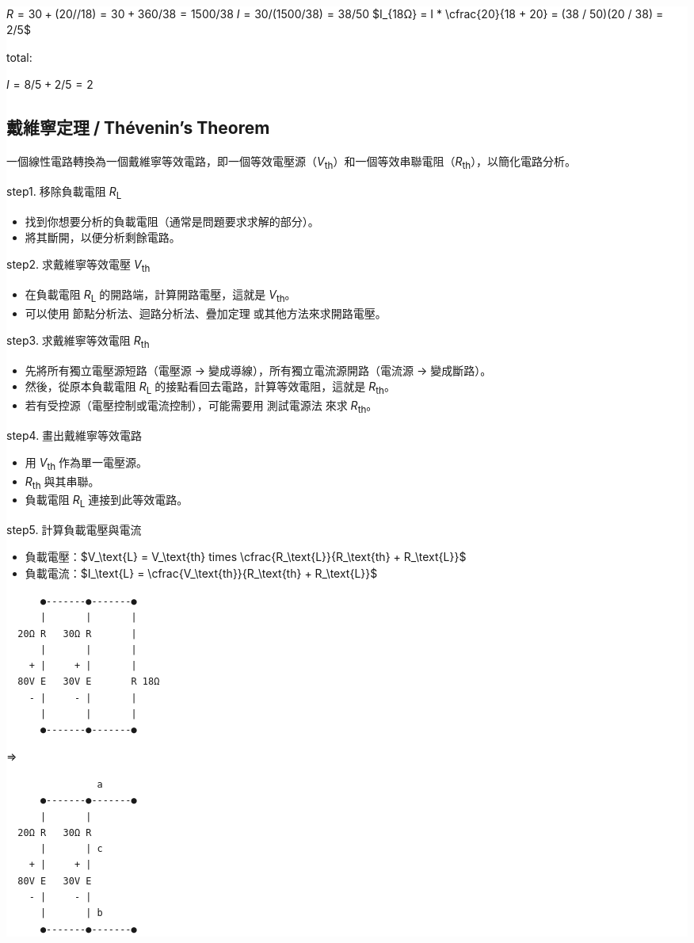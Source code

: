 $R = 30 + \left(20 // 18\right) = 30 + 360 / 38 = 1500 / 38$
$I = 30 / (1500 / 38) = 38 / 50$
$I_{18Ω} = I * \cfrac{20}{18 + 20} = (38 / 50)(20 / 38) = 2/5$

total:

$I = 8/5 + 2/5 = 2$

## 戴維寧定理 / Thévenin’s Theorem

一個線性電路轉換為一個戴維寧等效電路，即一個等效電壓源（$V_\text{th}$）和一個等效串聯電阻（$R_\text{th}$​），以簡化電路分析。

step1. 移除負載電阻 $R_\text{L}$

- 找到你想要分析的負載電阻（通常是問題要求求解的部分）。
- 將其斷開，以便分析剩餘電路。

step2. 求戴維寧等效電壓 $V_\text{th}$

- 在負載電阻 $R_\text{L}$ 的開路端，計算開路電壓，這就是 $V_\text{th}$。
- 可以使用 節點分析法、迴路分析法、疊加定理 或其他方法來求開路電壓。

step3. 求戴維寧等效電阻 $R_\text{th}$

- 先將所有獨立電壓源短路（電壓源 → 變成導線），所有獨立電流源開路（電流源 → 變成斷路）。
- 然後，從原本負載電阻 $R_\text{L}$ 的接點看回去電路，計算等效電阻，這就是 $R_\text{th}$。
- 若有受控源（電壓控制或電流控制），可能需要用 測試電源法 來求 $R_\text{th}$。

step4. 畫出戴維寧等效電路

- 用 $V_\text{th}$ 作為單一電壓源。
- $R_\text{th}$ 與其串聯。
- 負載電阻 $R_\text{L}$ 連接到此等效電路。

step5. 計算負載電壓與電流

- 負載電壓：$V_\text{L} = V_\text{th} times \cfrac{R_\text{L}}{R_\text{th} + R_\text{L}}$
- 負載電流：$I_\text{L} = \cfrac{V_\text{th}}{R_\text{th} + R_\text{L}}$

```
      ●-------●-------●
      |       |       |
  20Ω R   30Ω R       |
      |       |       |
    + |     + |       |
  80V E   30V E       R 18Ω
    - |     - |       |
      |       |       |
      ●-------●-------●
```

=>

```
                a
      ●-------●-------●
      |       |
  20Ω R   30Ω R
      |       | c
    + |     + |
  80V E   30V E
    - |     - |
      |       | b
      ●-------●-------●
```
